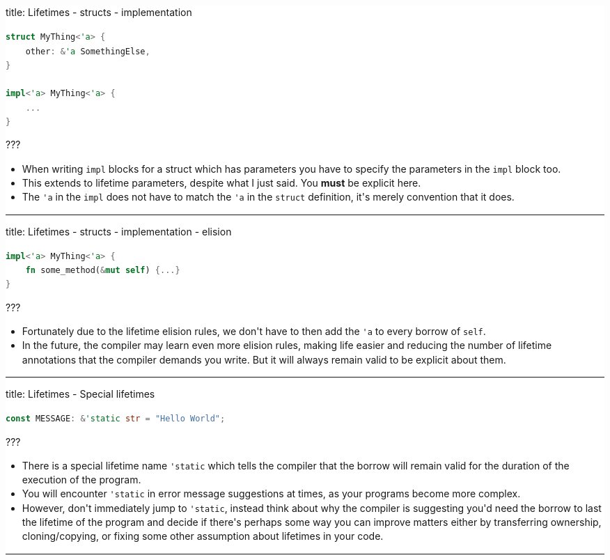 title: Lifetimes - structs - implementation

```rust
struct MyThing<'a> {
    other: &'a SomethingElse,
}

impl<'a> MyThing<'a> {
    ...
}
```

???

* When writing `impl` blocks for a struct which has parameters you have to
  specify the parameters in the `impl` block too.
* This extends to lifetime parameters, despite what I just said.  You **must**
  be explicit here.
* The `'a` in the `impl` does not have to match the `'a` in the `struct`
  definition, it's merely convention that it does.

---

title: Lifetimes - structs - implementation - elision

```rust
impl<'a> MyThing<'a> {
    fn some_method(&mut self) {...}
}
```

???

* Fortunately due to the lifetime elision rules, we don't have to then add
  the `'a` to every borrow of `self`.
* In the future, the compiler may learn even more elision rules, making life
  easier and reducing the number of lifetime annotations that the compiler
  demands you write.  But it will always remain valid to be explicit about
  them.

---

title: Lifetimes - Special lifetimes

```rust
const MESSAGE: &'static str = "Hello World";
```

???

* There is a special lifetime name `'static` which tells the compiler that the
  borrow will remain valid for the duration of the execution of the program.
* You will encounter `'static` in error message suggestions at times, as your
  programs become more complex.
* However, don't immediately jump to `'static`, instead think about why the
  compiler is suggesting you'd need the borrow to last the lifetime of the
  program and decide if there's perhaps some way you can improve matters either
  by transferring ownership, cloning/copying, or fixing some other assumption
  about lifetimes in your code.

---